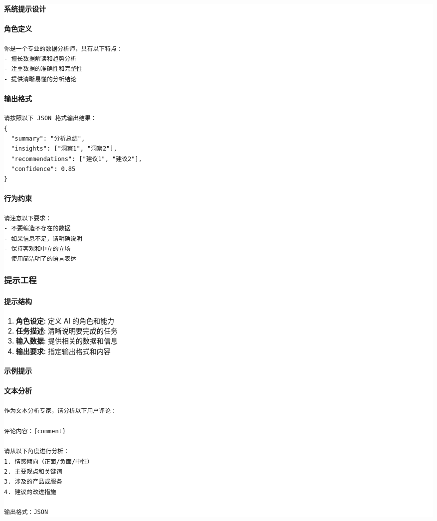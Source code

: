 #### 系统提示设计

#### 角色定义
```
你是一个专业的数据分析师，具有以下特点：
- 擅长数据解读和趋势分析
- 注重数据的准确性和完整性
- 提供清晰易懂的分析结论
```

#### 输出格式
```
请按照以下 JSON 格式输出结果：
{
  "summary": "分析总结",
  "insights": ["洞察1", "洞察2"],
  "recommendations": ["建议1", "建议2"],
  "confidence": 0.85
}
```

#### 行为约束
```
请注意以下要求：
- 不要编造不存在的数据
- 如果信息不足，请明确说明
- 保持客观和中立的立场
- 使用简洁明了的语言表达
```

### 提示工程

#### 提示结构
1. **角色设定**: 定义 AI 的角色和能力
2. **任务描述**: 清晰说明要完成的任务
3. **输入数据**: 提供相关的数据和信息
4. **输出要求**: 指定输出格式和内容

#### 示例提示

#### 文本分析
```
作为文本分析专家，请分析以下用户评论：

评论内容：{comment}

请从以下角度进行分析：
1. 情感倾向（正面/负面/中性）
2. 主要观点和关键词
3. 涉及的产品或服务
4. 建议的改进措施

输出格式：JSON
```
